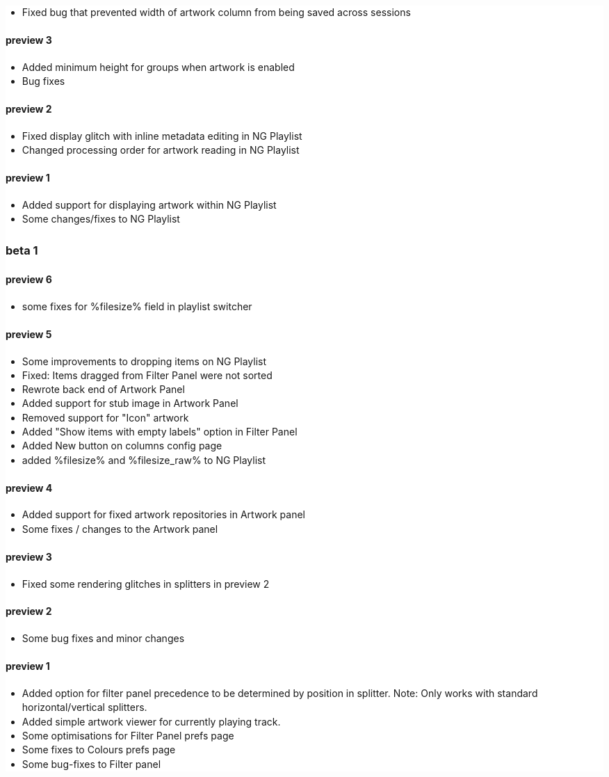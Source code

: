 - Fixed bug that prevented width of artwork column from being saved across
  sessions

#### preview 3

- Added minimum height for groups when artwork is enabled
- Bug fixes

#### preview 2

- Fixed display glitch with inline metadata editing in NG Playlist
- Changed processing order for artwork reading in NG Playlist

#### preview 1

- Added support for displaying artwork within NG Playlist
- Some changes/fixes to NG Playlist

### beta 1

#### preview 6

- some fixes for %filesize% field in playlist switcher

#### preview 5

- Some improvements to dropping items on NG Playlist
- Fixed: Items dragged from Filter Panel were not sorted
- Rewrote back end of Artwork Panel
- Added support for stub image in Artwork Panel
- Removed support for "Icon" artwork
- Added "Show items with empty labels" option in Filter Panel
- Added New button on columns config page
- added %filesize% and %filesize_raw% to NG Playlist

#### preview 4

- Added support for fixed artwork repositories in Artwork panel
- Some fixes / changes to the Artwork panel

#### preview 3

- Fixed some rendering glitches in splitters in preview 2

#### preview 2

- Some bug fixes and minor changes

#### preview 1

- Added option for filter panel precedence to be determined by position in
  splitter. Note: Only works with standard horizontal/vertical splitters.
- Added simple artwork viewer for currently playing track.
- Some optimisations for Filter Panel prefs page
- Some fixes to Colours prefs page
- Some bug-fixes to Filter panel
